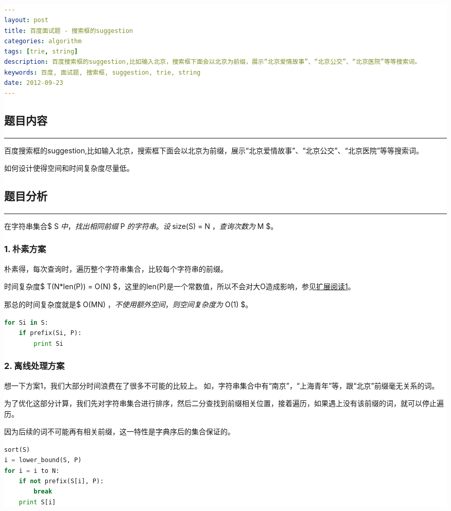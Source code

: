 ```yaml
---
layout: post
title: 百度面试题 - 搜索框的suggestion
categories: algorithm
tags: [trie, string]
description: 百度搜索框的suggestion,比如输入北京，搜索框下面会以北京为前缀，展示“北京爱情故事”、“北京公交”、“北京医院”等等搜索词。
keywords: 百度, 面试题, 搜索框, suggestion, trie, string
date: 2012-09-23
---
```



## 题目内容
----------

百度搜索框的suggestion,比如输入北京，搜索框下面会以北京为前缀，展示“北京爱情故事”、“北京公交”、“北京医院”等等搜索词。

如何设计使得空间和时间复杂度尽量低。


 
## 题目分析
----------

在字符串集合$ S $中，找出相同前缀$ P $的字符串。
设$ size(S) = N $，查询次数为$ M $。
 

### 1. 朴素方案

朴素得，每次查询时，遍历整个字符串集合，比较每个字符串的前缀。

时间复杂度$ T(N*len(P)) = O(N) $，这里的len(P)是一个常数值，所以不会对大O造成影响，参见[扩展阅读1][1]。

那总的时间复杂度就是$ O(MN) $，不使用额外空间，则空间复杂度为$ O(1) $。

```python
for Si in S:
    if prefix(Si, P):
        print Si
```

### 2. 离线处理方案

想一下方案1，我们大部分时间浪费在了很多不可能的比较上。
如，字符串集合中有“南京”，“上海青年”等，跟“北京”前缀毫无关系的词。

为了优化这部分计算，我们先对字符串集合进行排序，然后二分查找到前缀相关位置，接着遍历，如果遇上没有该前缀的词，就可以停止遍历。

因为后续的词不可能再有相关前缀，这一特性是字典序后的集合保证的。

```python
sort(S)
i = lower_bound(S, P)
for i = i to N:
    if not prefix(S[i], P):
        break
    print S[i]
```
 

[1]: http://zh.wikipedia.org/zh/%E5%A4%A7O%E7%AC%A6%E5%8F%B7 "大O符号 - 维基百科，自由的百科全书"
[2]: http://zh.wikipedia.org/zh/Trie "Trie - 维基百科，自由的百科全书"
[3]: http://www.sgi.com/tech/stl/table_of_contents.html "SGI - the Standard Template Library"
[4]: http://en.wikipedia.org/wiki/Red%E2%80%93black_tree "Red–black tree - Wikipedia, the free encyclopedia"